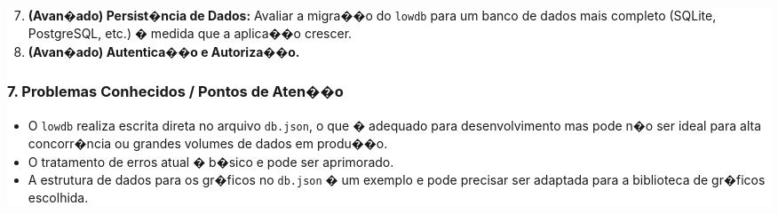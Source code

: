 7.  **(Avan�ado) Persist�ncia de Dados:** Avaliar a migra��o do `lowdb` para um banco de dados mais completo (SQLite, PostgreSQL, etc.) � medida que a aplica��o crescer.
8.  **(Avan�ado) Autentica��o e Autoriza��o.**

### 7. Problemas Conhecidos / Pontos de Aten��o
*   O `lowdb` realiza escrita direta no arquivo `db.json`, o que � adequado para desenvolvimento mas pode n�o ser ideal para alta concorr�ncia ou grandes volumes de dados em produ��o.
*   O tratamento de erros atual � b�sico e pode ser aprimorado.
*   A estrutura de dados para os gr�ficos no `db.json` � um exemplo e pode precisar ser adaptada para a biblioteca de gr�ficos escolhida.